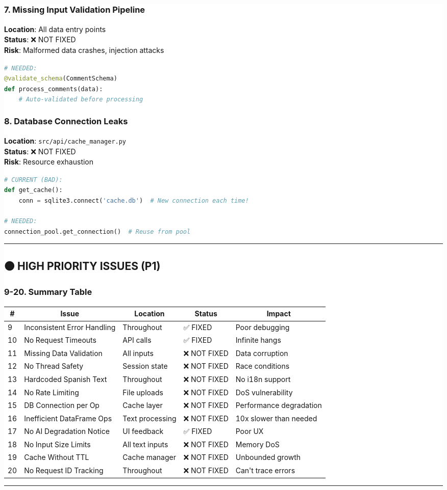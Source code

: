 ### 7. Missing Input Validation Pipeline
**Location**: All data entry points  
**Status**: ❌ NOT FIXED  
**Risk**: Malformed data crashes, injection attacks
```python
# NEEDED:
@validate_schema(CommentSchema)
def process_comments(data):
    # Auto-validated before processing
```

### 8. Database Connection Leaks
**Location**: `src/api/cache_manager.py`  
**Status**: ❌ NOT FIXED  
**Risk**: Resource exhaustion
```python
# CURRENT (BAD):
def get_cache():
    conn = sqlite3.connect('cache.db')  # New connection each time!
    
# NEEDED:
connection_pool.get_connection()  # Reuse from pool
```

---

## 🟠 HIGH PRIORITY ISSUES (P1)

### 9-20. Summary Table

| # | Issue | Location | Status | Impact |
|---|-------|----------|--------|--------|
| 9 | Inconsistent Error Handling | Throughout | ✅ FIXED | Poor debugging |
| 10 | No Request Timeouts | API calls | ✅ FIXED | Infinite hangs |
| 11 | Missing Data Validation | All inputs | ❌ NOT FIXED | Data corruption |
| 12 | No Thread Safety | Session state | ❌ NOT FIXED | Race conditions |
| 13 | Hardcoded Spanish Text | Throughout | ❌ NOT FIXED | No i18n support |
| 14 | No Rate Limiting | File uploads | ❌ NOT FIXED | DoS vulnerability |
| 15 | DB Connection per Op | Cache layer | ❌ NOT FIXED | Performance degradation |
| 16 | Inefficient DataFrame Ops | Text processing | ❌ NOT FIXED | 10x slower than needed |
| 17 | No AI Degradation Notice | UI feedback | ✅ FIXED | Poor UX |
| 18 | No Input Size Limits | All text inputs | ❌ NOT FIXED | Memory DoS |
| 19 | Cache Without TTL | Cache manager | ❌ NOT FIXED | Unbounded growth |
| 20 | No Request ID Tracking | Throughout | ❌ NOT FIXED | Can't trace errors |

---